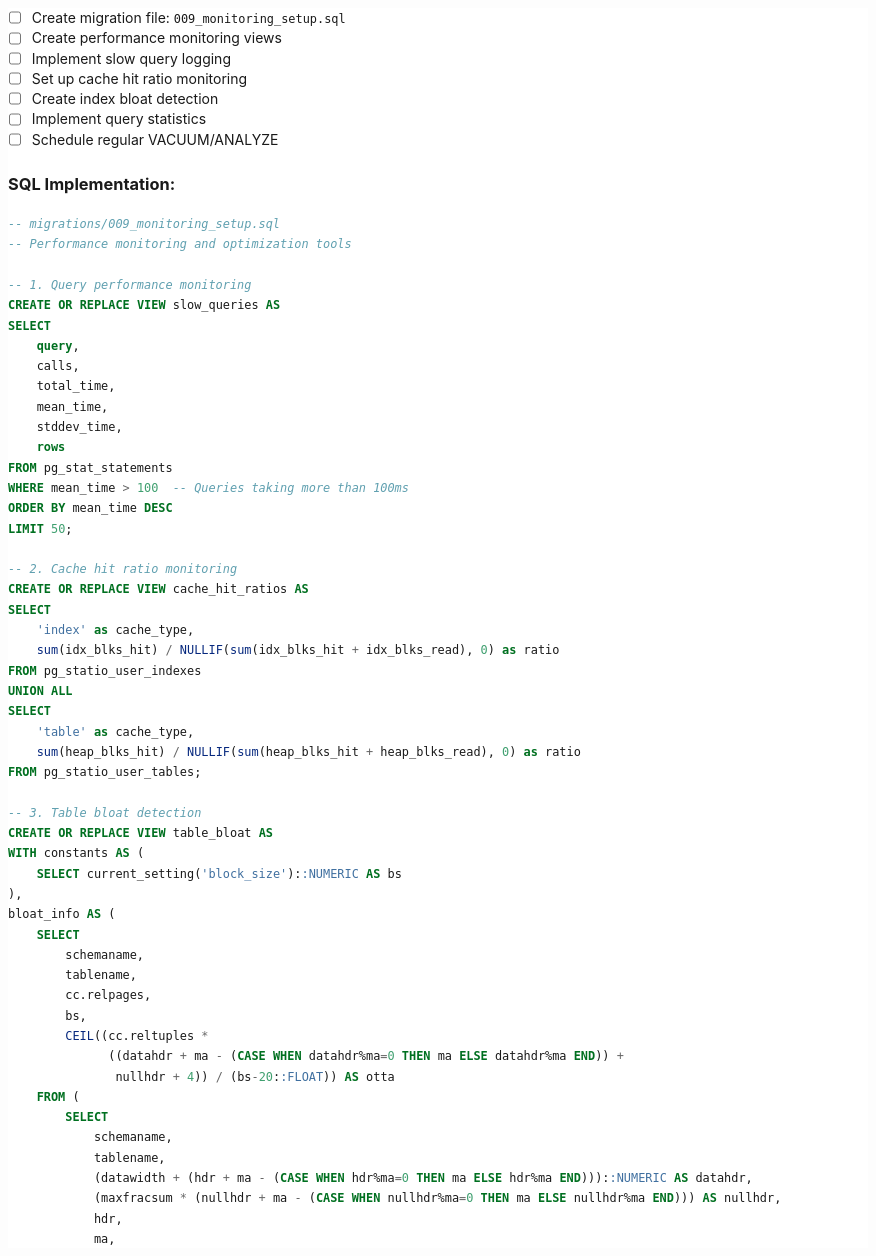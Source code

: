 - [ ] Create migration file: `009_monitoring_setup.sql`
- [ ] Create performance monitoring views
- [ ] Implement slow query logging
- [ ] Set up cache hit ratio monitoring
- [ ] Create index bloat detection
- [ ] Implement query statistics
- [ ] Schedule regular VACUUM/ANALYZE

### SQL Implementation:

```sql
-- migrations/009_monitoring_setup.sql
-- Performance monitoring and optimization tools

-- 1. Query performance monitoring
CREATE OR REPLACE VIEW slow_queries AS
SELECT 
    query,
    calls,
    total_time,
    mean_time,
    stddev_time,
    rows
FROM pg_stat_statements
WHERE mean_time > 100  -- Queries taking more than 100ms
ORDER BY mean_time DESC
LIMIT 50;

-- 2. Cache hit ratio monitoring
CREATE OR REPLACE VIEW cache_hit_ratios AS
SELECT 
    'index' as cache_type,
    sum(idx_blks_hit) / NULLIF(sum(idx_blks_hit + idx_blks_read), 0) as ratio
FROM pg_statio_user_indexes
UNION ALL
SELECT 
    'table' as cache_type,
    sum(heap_blks_hit) / NULLIF(sum(heap_blks_hit + heap_blks_read), 0) as ratio
FROM pg_statio_user_tables;

-- 3. Table bloat detection
CREATE OR REPLACE VIEW table_bloat AS
WITH constants AS (
    SELECT current_setting('block_size')::NUMERIC AS bs
),
bloat_info AS (
    SELECT
        schemaname,
        tablename,
        cc.relpages,
        bs,
        CEIL((cc.reltuples * 
              ((datahdr + ma - (CASE WHEN datahdr%ma=0 THEN ma ELSE datahdr%ma END)) + 
               nullhdr + 4)) / (bs-20::FLOAT)) AS otta
    FROM (
        SELECT
            schemaname,
            tablename,
            (datawidth + (hdr + ma - (CASE WHEN hdr%ma=0 THEN ma ELSE hdr%ma END)))::NUMERIC AS datahdr,
            (maxfracsum * (nullhdr + ma - (CASE WHEN nullhdr%ma=0 THEN ma ELSE nullhdr%ma END))) AS nullhdr,
            hdr,
            ma,
```